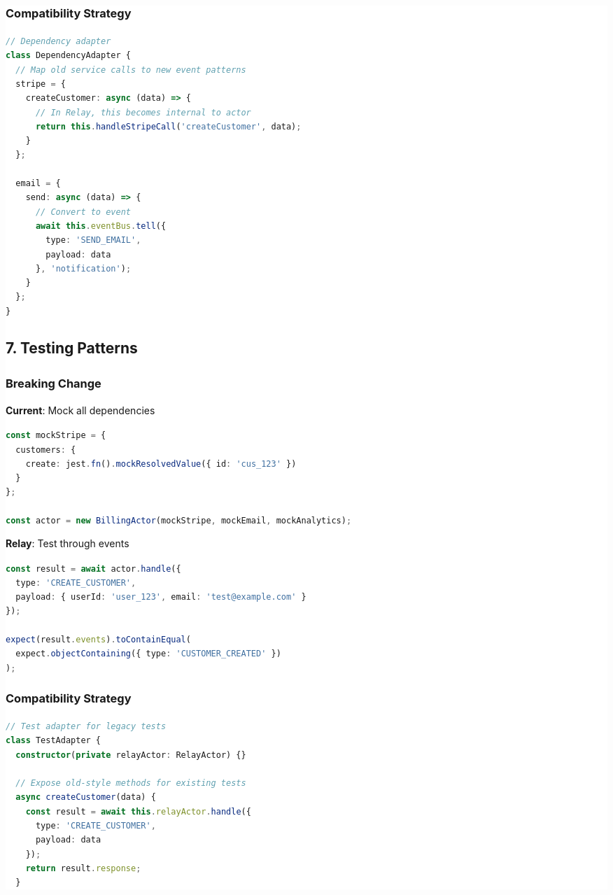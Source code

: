 ### Compatibility Strategy
```typescript
// Dependency adapter
class DependencyAdapter {
  // Map old service calls to new event patterns
  stripe = {
    createCustomer: async (data) => {
      // In Relay, this becomes internal to actor
      return this.handleStripeCall('createCustomer', data);
    }
  };
  
  email = {
    send: async (data) => {
      // Convert to event
      await this.eventBus.tell({
        type: 'SEND_EMAIL',
        payload: data
      }, 'notification');
    }
  };
}
```

## 7. Testing Patterns

### Breaking Change
**Current**: Mock all dependencies
```typescript
const mockStripe = {
  customers: {
    create: jest.fn().mockResolvedValue({ id: 'cus_123' })
  }
};

const actor = new BillingActor(mockStripe, mockEmail, mockAnalytics);
```

**Relay**: Test through events
```typescript
const result = await actor.handle({
  type: 'CREATE_CUSTOMER',
  payload: { userId: 'user_123', email: 'test@example.com' }
});

expect(result.events).toContainEqual(
  expect.objectContaining({ type: 'CUSTOMER_CREATED' })
);
```

### Compatibility Strategy
```typescript
// Test adapter for legacy tests
class TestAdapter {
  constructor(private relayActor: RelayActor) {}
  
  // Expose old-style methods for existing tests
  async createCustomer(data) {
    const result = await this.relayActor.handle({
      type: 'CREATE_CUSTOMER',
      payload: data
    });
    return result.response;
  }
```